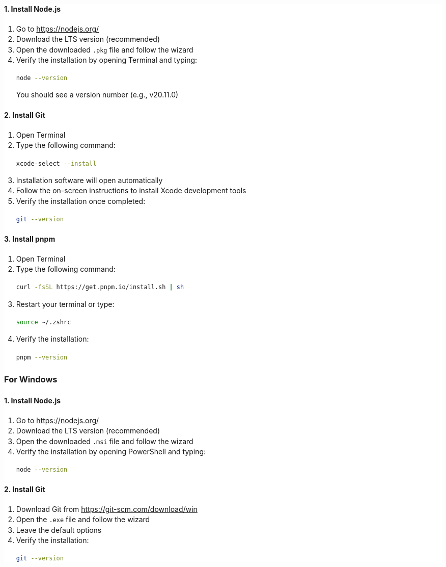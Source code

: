 #### 1. Install Node.js

1. Go to https://nodejs.org/
2. Download the LTS version (recommended)
3. Open the downloaded `.pkg` file and follow the wizard
4. Verify the installation by opening Terminal and typing:
   ```bash
   node --version
   ```
   You should see a version number (e.g., v20.11.0)

#### 2. Install Git

1. Open Terminal
2. Type the following command:
   ```bash
   xcode-select --install
   ```
3. Installation software will open automatically
4. Follow the on-screen instructions to install Xcode development tools
5. Verify the installation once completed:
   ```bash
   git --version
   ```

#### 3. Install pnpm

1. Open Terminal
2. Type the following command:
   ```bash
   curl -fsSL https://get.pnpm.io/install.sh | sh
   ```
3. Restart your terminal or type:
   ```bash
   source ~/.zshrc
   ```
4. Verify the installation:
   ```bash
   pnpm --version
   ```

### For Windows

#### 1. Install Node.js

1. Go to https://nodejs.org/
2. Download the LTS version (recommended)
3. Open the downloaded `.msi` file and follow the wizard
4. Verify the installation by opening PowerShell and typing:
   ```bash
   node --version
   ```

#### 2. Install Git

1. Download Git from https://git-scm.com/download/win
2. Open the `.exe` file and follow the wizard
3. Leave the default options
4. Verify the installation:
   ```bash
   git --version
   ```
